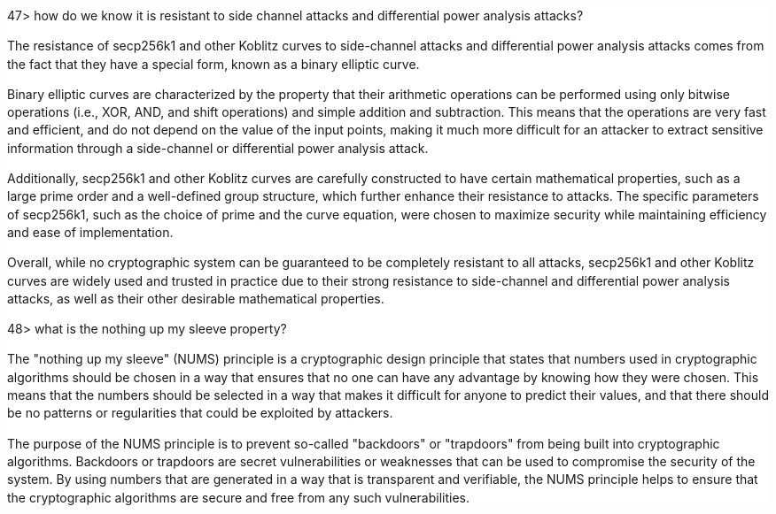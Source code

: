 47> how do we know it is resistant to side channel
attacks and differential power analysis attacks?

The resistance of secp256k1 and other Koblitz
curves to side-channel attacks and differential
power analysis attacks comes from the fact that
they have a special form, known as a binary
elliptic curve.

Binary elliptic curves are characterized by the
property that their arithmetic operations can be
performed using only bitwise operations (i.e.,
XOR, AND, and shift operations) and simple
addition and subtraction. This means that the
operations are very fast and efficient, and do not
depend on the value of the input points, making it
much more difficult for an attacker to extract
sensitive information through a side-channel or
differential power analysis attack.

Additionally, secp256k1 and other Koblitz curves
are carefully constructed to have certain
mathematical properties, such as a large prime
order and a well-defined group structure, which
further enhance their resistance to attacks. The
specific parameters of secp256k1, such as the
choice of prime and the curve equation, were
chosen to maximize security while maintaining
efficiency and ease of implementation.

Overall, while no cryptographic system can be
guaranteed to be completely resistant to all
attacks, secp256k1 and other Koblitz curves are
widely used and trusted in practice due to their
strong resistance to side-channel and differential
power analysis attacks, as well as their other
desirable mathematical properties.

48> what is the nothing up my sleeve property?

The "nothing up my sleeve" (NUMS) principle is
a cryptographic design principle that states that
numbers used in cryptographic algorithms should be
chosen in a way that ensures that no one can have
any advantage by knowing how they were
chosen. This means that the numbers should be
selected in a way that makes it difficult for
anyone to predict their values, and that there
should be no patterns or regularities that could
be exploited by attackers.

The purpose of the NUMS principle is to prevent
so-called "backdoors" or "trapdoors" from being
built into cryptographic algorithms. Backdoors or
trapdoors are secret vulnerabilities or weaknesses
that can be used to compromise the security of the
system. By using numbers that are generated in
a way that is transparent and verifiable, the NUMS
principle helps to ensure that the cryptographic
algorithms are secure and free from any such
vulnerabilities.
